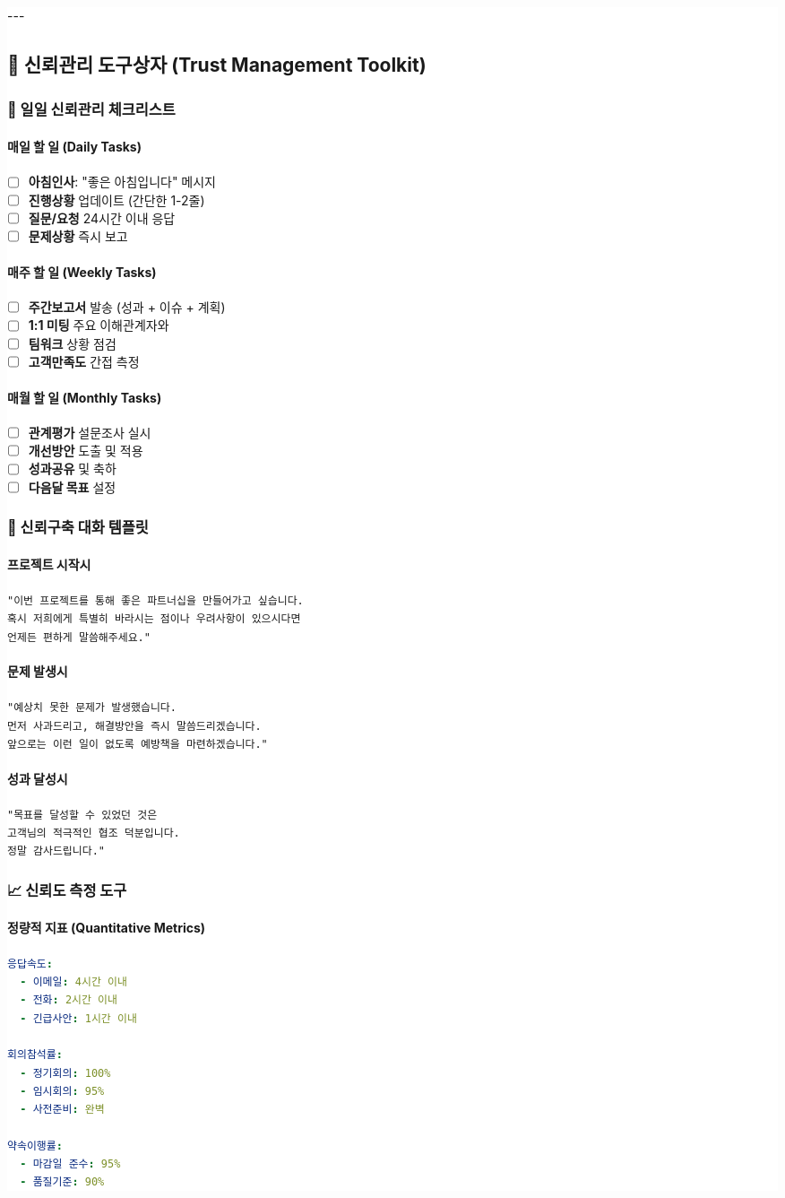 \---

## 🔧 **신뢰관리 도구상자** (Trust Management Toolkit)

### **🎯 일일 신뢰관리 체크리스트**

#### **매일 할 일** (Daily Tasks)
- [ ] **아침인사**: "좋은 아침입니다" 메시지
- [ ] **진행상황** 업데이트 (간단한 1-2줄)
- [ ] **질문/요청** 24시간 이내 응답
- [ ] **문제상황** 즉시 보고

#### **매주 할 일** (Weekly Tasks)  
- [ ] **주간보고서** 발송 (성과 + 이슈 + 계획)
- [ ] **1:1 미팅** 주요 이해관계자와
- [ ] **팀워크** 상황 점검
- [ ] **고객만족도** 간접 측정

#### **매월 할 일** (Monthly Tasks)
- [ ] **관계평가** 설문조사 실시  
- [ ] **개선방안** 도출 및 적용
- [ ] **성과공유** 및 축하
- [ ] **다음달 목표** 설정

### **💬 신뢰구축 대화 템플릿**

#### **프로젝트 시작시**
```korean
"이번 프로젝트를 통해 좋은 파트너십을 만들어가고 싶습니다.
혹시 저희에게 특별히 바라시는 점이나 우려사항이 있으시다면
언제든 편하게 말씀해주세요."
```

#### **문제 발생시**
```korean  
"예상치 못한 문제가 발생했습니다.
먼저 사과드리고, 해결방안을 즉시 말씀드리겠습니다.
앞으로는 이런 일이 없도록 예방책을 마련하겠습니다."
```

#### **성과 달성시**
```korean
"목표를 달성할 수 있었던 것은 
고객님의 적극적인 협조 덕분입니다.
정말 감사드립니다."
```

### **📈 신뢰도 측정 도구**

#### **정량적 지표** (Quantitative Metrics)
```yaml
응답속도: 
  - 이메일: 4시간 이내
  - 전화: 2시간 이내  
  - 긴급사안: 1시간 이내

회의참석률:
  - 정기회의: 100%
  - 임시회의: 95%
  - 사전준비: 완벽

약속이행률:
  - 마감일 준수: 95%
  - 품질기준: 90% 
```